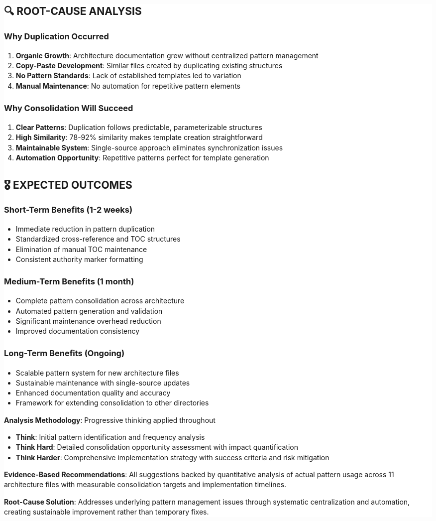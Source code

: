 ## 🔍 ROOT-CAUSE ANALYSIS

### Why Duplication Occurred
1. **Organic Growth**: Architecture documentation grew without centralized pattern management
2. **Copy-Paste Development**: Similar files created by duplicating existing structures  
3. **No Pattern Standards**: Lack of established templates led to variation
4. **Manual Maintenance**: No automation for repetitive pattern elements

### Why Consolidation Will Succeed
1. **Clear Patterns**: Duplication follows predictable, parameterizable structures
2. **High Similarity**: 78-92% similarity makes template creation straightforward
3. **Maintainable System**: Single-source approach eliminates synchronization issues
4. **Automation Opportunity**: Repetitive patterns perfect for template generation

## 🎖️ EXPECTED OUTCOMES

### Short-Term Benefits (1-2 weeks)
- Immediate reduction in pattern duplication
- Standardized cross-reference and TOC structures
- Elimination of manual TOC maintenance
- Consistent authority marker formatting

### Medium-Term Benefits (1 month)
- Complete pattern consolidation across architecture
- Automated pattern generation and validation
- Significant maintenance overhead reduction  
- Improved documentation consistency

### Long-Term Benefits (Ongoing)
- Scalable pattern system for new architecture files
- Sustainable maintenance with single-source updates
- Enhanced documentation quality and accuracy
- Framework for extending consolidation to other directories


**Analysis Methodology**: Progressive thinking applied throughout
- **Think**: Initial pattern identification and frequency analysis
- **Think Hard**: Detailed consolidation opportunity assessment with impact quantification  
- **Think Harder**: Comprehensive implementation strategy with success criteria and risk mitigation

**Evidence-Based Recommendations**: All suggestions backed by quantitative analysis of actual pattern usage across 11 architecture files with measurable consolidation targets and implementation timelines.

**Root-Cause Solution**: Addresses underlying pattern management issues through systematic centralization and automation, creating sustainable improvement rather than temporary fixes.
